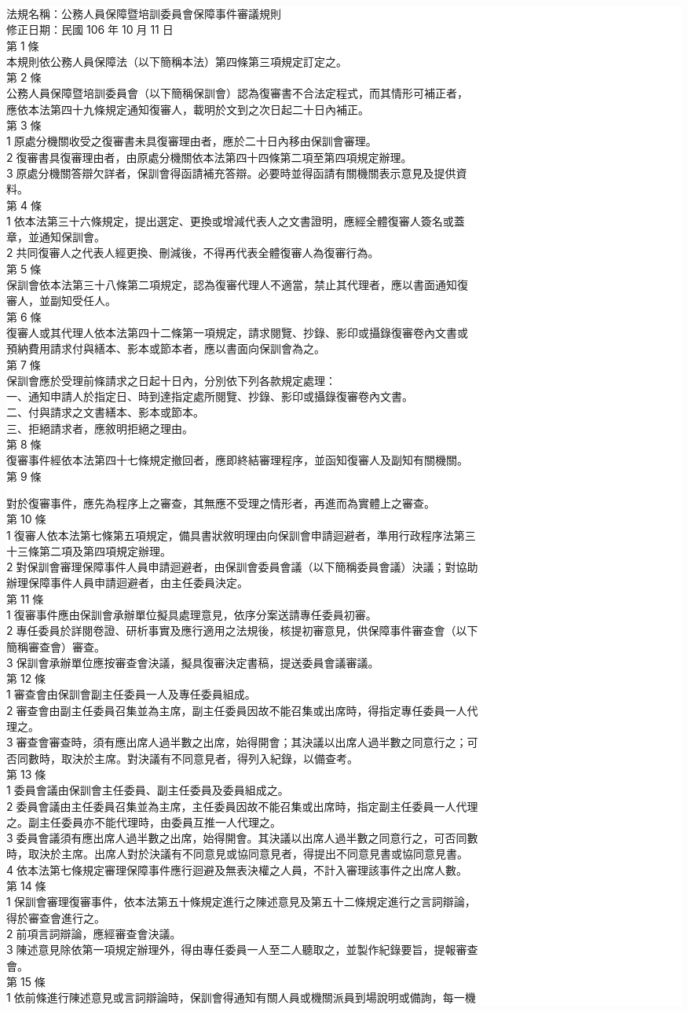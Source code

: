 法規名稱：公務人員保障暨培訓委員會保障事件審議規則  
修正日期：民國 106 年 10 月 11 日  
第 1 條  
本規則依公務人員保障法（以下簡稱本法）第四條第三項規定訂定之。  
第 2 條  
公務人員保障暨培訓委員會（以下簡稱保訓會）認為復審書不合法定程式，而其情形可補正者，  
應依本法第四十九條規定通知復審人，載明於文到之次日起二十日內補正。  
第 3 條  
1 原處分機關收受之復審書未具復審理由者，應於二十日內移由保訓會審理。  
2 復審書具復審理由者，由原處分機關依本法第四十四條第二項至第四項規定辦理。  
3 原處分機關答辯欠詳者，保訓會得函請補充答辯。必要時並得函請有關機關表示意見及提供資  
料。  
第 4 條  
1 依本法第三十六條規定，提出選定、更換或增減代表人之文書證明，應經全體復審人簽名或蓋  
章，並通知保訓會。  
2 共同復審人之代表人經更換、刪減後，不得再代表全體復審人為復審行為。  
第 5 條  
保訓會依本法第三十八條第二項規定，認為復審代理人不適當，禁止其代理者，應以書面通知復  
審人，並副知受任人。  
第 6 條  
復審人或其代理人依本法第四十二條第一項規定，請求閱覽、抄錄、影印或攝錄復審卷內文書或  
預納費用請求付與繕本、影本或節本者，應以書面向保訓會為之。  
第 7 條  
保訓會應於受理前條請求之日起十日內，分別依下列各款規定處理：  
一、通知申請人於指定日、時到達指定處所閱覽、抄錄、影印或攝錄復審卷內文書。  
二、付與請求之文書繕本、影本或節本。  
三、拒絕請求者，應敘明拒絕之理由。  
第 8 條  
復審事件經依本法第四十七條規定撤回者，應即終結審理程序，並函知復審人及副知有關機關。  
第 9 條  


對於復審事件，應先為程序上之審查，其無應不受理之情形者，再進而為實體上之審查。  
第 10 條  
1 復審人依本法第七條第五項規定，備具書狀敘明理由向保訓會申請迴避者，準用行政程序法第三  
十三條第二項及第四項規定辦理。  
2 對保訓會審理保障事件人員申請迴避者，由保訓會委員會議（以下簡稱委員會議）決議；對協助  
辦理保障事件人員申請迴避者，由主任委員決定。  
第 11 條  
1 復審事件應由保訓會承辦單位擬具處理意見，依序分案送請專任委員初審。  
2 專任委員於詳閱卷證、研析事實及應行適用之法規後，核提初審意見，供保障事件審查會（以下  
簡稱審查會）審查。  
3 保訓會承辦單位應按審查會決議，擬具復審決定書稿，提送委員會議審議。  
第 12 條  
1 審查會由保訓會副主任委員一人及專任委員組成。  
2 審查會由副主任委員召集並為主席，副主任委員因故不能召集或出席時，得指定專任委員一人代  
理之。  
3 審查會審查時，須有應出席人過半數之出席，始得開會；其決議以出席人過半數之同意行之；可  
否同數時，取決於主席。對決議有不同意見者，得列入紀錄，以備查考。  
第 13 條  
1 委員會議由保訓會主任委員、副主任委員及委員組成之。  
2 委員會議由主任委員召集並為主席，主任委員因故不能召集或出席時，指定副主任委員一人代理  
之。副主任委員亦不能代理時，由委員互推一人代理之。  
3 委員會議須有應出席人過半數之出席，始得開會。其決議以出席人過半數之同意行之，可否同數  
時，取決於主席。出席人對於決議有不同意見或協同意見者，得提出不同意見書或協同意見書。  
4 依本法第七條規定審理保障事件應行迴避及無表決權之人員，不計入審理該事件之出席人數。  
第 14 條  
1 保訓會審理復審事件，依本法第五十條規定進行之陳述意見及第五十二條規定進行之言詞辯論，  
得於審查會進行之。  
2 前項言詞辯論，應經審查會決議。  
3 陳述意見除依第一項規定辦理外，得由專任委員一人至二人聽取之，並製作紀錄要旨，提報審查  
會。  
第 15 條  
1 依前條進行陳述意見或言詞辯論時，保訓會得通知有關人員或機關派員到場說明或備詢，每一機  
